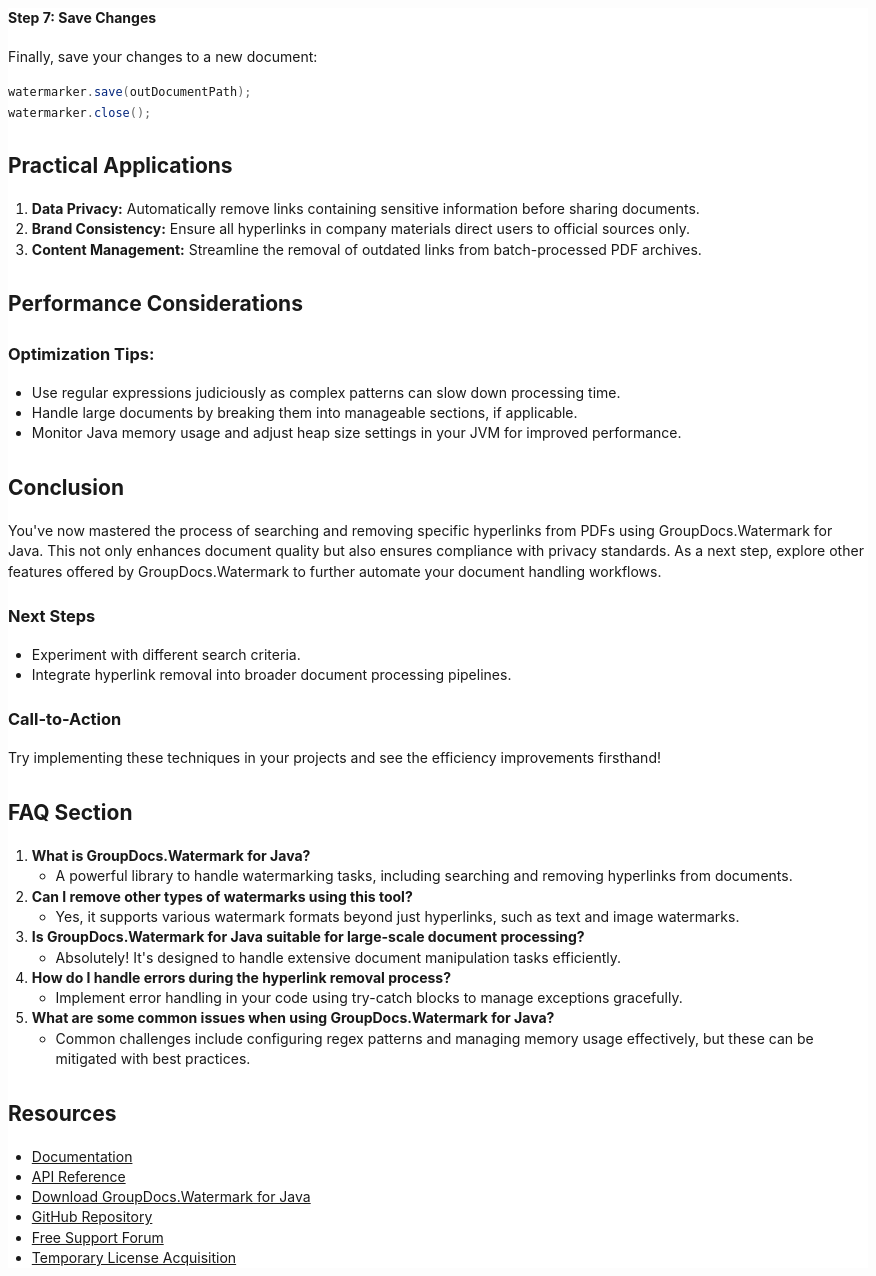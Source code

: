 #### Step 7: Save Changes
Finally, save your changes to a new document:
```java
watermarker.save(outDocumentPath);
watermarker.close();
```
## Practical Applications
1. **Data Privacy:** Automatically remove links containing sensitive information before sharing documents.
2. **Brand Consistency:** Ensure all hyperlinks in company materials direct users to official sources only.
3. **Content Management:** Streamline the removal of outdated links from batch-processed PDF archives.

## Performance Considerations
### Optimization Tips:
- Use regular expressions judiciously as complex patterns can slow down processing time.
- Handle large documents by breaking them into manageable sections, if applicable.
- Monitor Java memory usage and adjust heap size settings in your JVM for improved performance.

## Conclusion
You've now mastered the process of searching and removing specific hyperlinks from PDFs using GroupDocs.Watermark for Java. This not only enhances document quality but also ensures compliance with privacy standards. As a next step, explore other features offered by GroupDocs.Watermark to further automate your document handling workflows.
### Next Steps
- Experiment with different search criteria.
- Integrate hyperlink removal into broader document processing pipelines.
### Call-to-Action
Try implementing these techniques in your projects and see the efficiency improvements firsthand!
## FAQ Section
1. **What is GroupDocs.Watermark for Java?**
   - A powerful library to handle watermarking tasks, including searching and removing hyperlinks from documents.
2. **Can I remove other types of watermarks using this tool?**
   - Yes, it supports various watermark formats beyond just hyperlinks, such as text and image watermarks.
3. **Is GroupDocs.Watermark for Java suitable for large-scale document processing?**
   - Absolutely! It's designed to handle extensive document manipulation tasks efficiently.
4. **How do I handle errors during the hyperlink removal process?**
   - Implement error handling in your code using try-catch blocks to manage exceptions gracefully.
5. **What are some common issues when using GroupDocs.Watermark for Java?**
   - Common challenges include configuring regex patterns and managing memory usage effectively, but these can be mitigated with best practices.
## Resources
- [Documentation](https://docs.groupdocs.com/watermark/java/)
- [API Reference](https://reference.groupdocs.com/watermark/java)
- [Download GroupDocs.Watermark for Java](https://releases.groupdocs.com/watermark/java/)
- [GitHub Repository](https://github.com/groupdocs-watermark/GroupDocs.Watermark-for-Java)
- [Free Support Forum](https://forum.groupdocs.com/c/watermark/10)
- [Temporary License Acquisition](https://purchase.groupdocs.com/temporary-license/)
